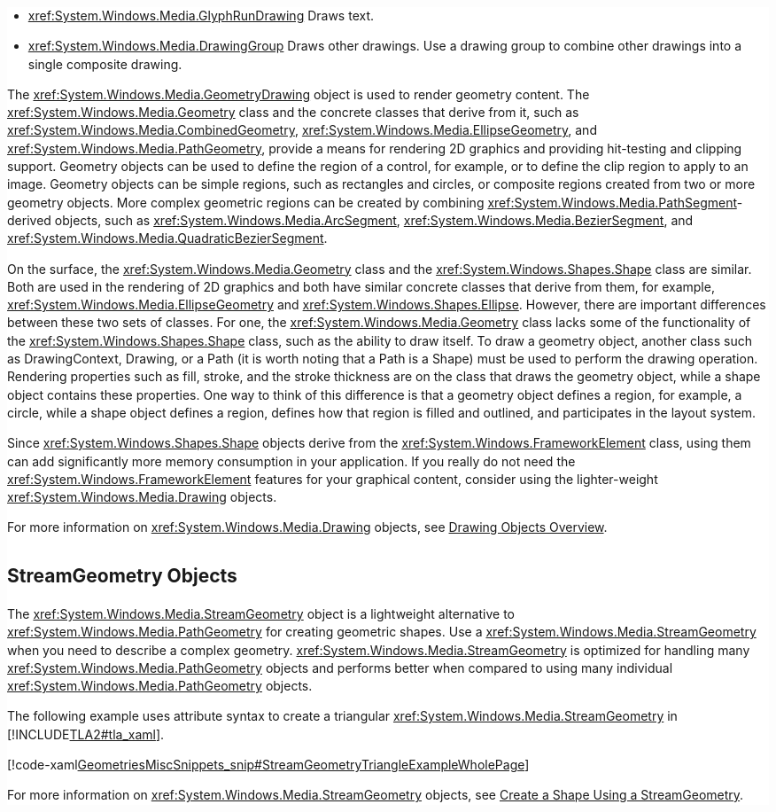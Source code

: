 - <xref:System.Windows.Media.GlyphRunDrawing> Draws text.  
  
- <xref:System.Windows.Media.DrawingGroup> Draws other drawings. Use a drawing group to combine other drawings into a single composite drawing.  
  
 The <xref:System.Windows.Media.GeometryDrawing> object is used to render geometry content. The <xref:System.Windows.Media.Geometry> class and the concrete classes that derive from it, such as <xref:System.Windows.Media.CombinedGeometry>, <xref:System.Windows.Media.EllipseGeometry>, and <xref:System.Windows.Media.PathGeometry>, provide a means for rendering 2D graphics and providing hit-testing and clipping support. Geometry objects can be used to define the region of a control, for example, or to define the clip region to apply to an image. Geometry objects can be simple regions, such as rectangles and circles, or composite regions created from two or more geometry objects. More complex geometric regions can be created by combining <xref:System.Windows.Media.PathSegment>-derived objects, such as <xref:System.Windows.Media.ArcSegment>, <xref:System.Windows.Media.BezierSegment>, and <xref:System.Windows.Media.QuadraticBezierSegment>.  
  
 On the surface, the <xref:System.Windows.Media.Geometry> class and the <xref:System.Windows.Shapes.Shape> class are similar. Both are used in the rendering of 2D graphics and both have similar concrete classes that derive from them, for example, <xref:System.Windows.Media.EllipseGeometry> and <xref:System.Windows.Shapes.Ellipse>. However, there are important differences between these two sets of classes. For one, the <xref:System.Windows.Media.Geometry> class lacks some of the functionality of the <xref:System.Windows.Shapes.Shape> class, such as the ability to draw itself. To draw a geometry object, another class such as DrawingContext, Drawing, or a Path (it is worth noting that a Path is a Shape) must be used to perform the drawing operation. Rendering properties such as fill, stroke, and the stroke thickness are on the class that draws the geometry object, while a shape object contains these properties. One way to think of this difference is that a geometry object defines a region, for example, a circle, while a shape object defines a region, defines how that region is filled and outlined, and participates in the layout system.  
  
 Since <xref:System.Windows.Shapes.Shape> objects derive from the <xref:System.Windows.FrameworkElement> class, using them can add significantly more memory consumption in your application. If you really do not need the <xref:System.Windows.FrameworkElement> features for your graphical content, consider using the lighter-weight <xref:System.Windows.Media.Drawing> objects.  
  
 For more information on <xref:System.Windows.Media.Drawing> objects, see [Drawing Objects Overview](../graphics-multimedia/drawing-objects-overview.md).  
  
<a name="StreamGeometry_Objects"></a>
## StreamGeometry Objects  
 The <xref:System.Windows.Media.StreamGeometry> object is a lightweight alternative to <xref:System.Windows.Media.PathGeometry> for creating geometric shapes. Use a <xref:System.Windows.Media.StreamGeometry> when you need to describe a complex geometry. <xref:System.Windows.Media.StreamGeometry> is optimized for handling many <xref:System.Windows.Media.PathGeometry> objects and performs better when compared to using many individual <xref:System.Windows.Media.PathGeometry> objects.  
  
 The following example uses attribute syntax to create a triangular <xref:System.Windows.Media.StreamGeometry> in [!INCLUDE[TLA2#tla_xaml](../../../includes/tla2sharptla-xaml-md.md)].  
  
 [!code-xaml[GeometriesMiscSnippets_snip#StreamGeometryTriangleExampleWholePage](~/samples/snippets/xaml/VS_Snippets_Wpf/GeometriesMiscSnippets_snip/XAML/StreamGeometryExample.xaml#streamgeometrytriangleexamplewholepage)]  
  
 For more information on <xref:System.Windows.Media.StreamGeometry> objects, see [Create a Shape Using a StreamGeometry](../graphics-multimedia/how-to-create-a-shape-using-a-streamgeometry.md).  
  